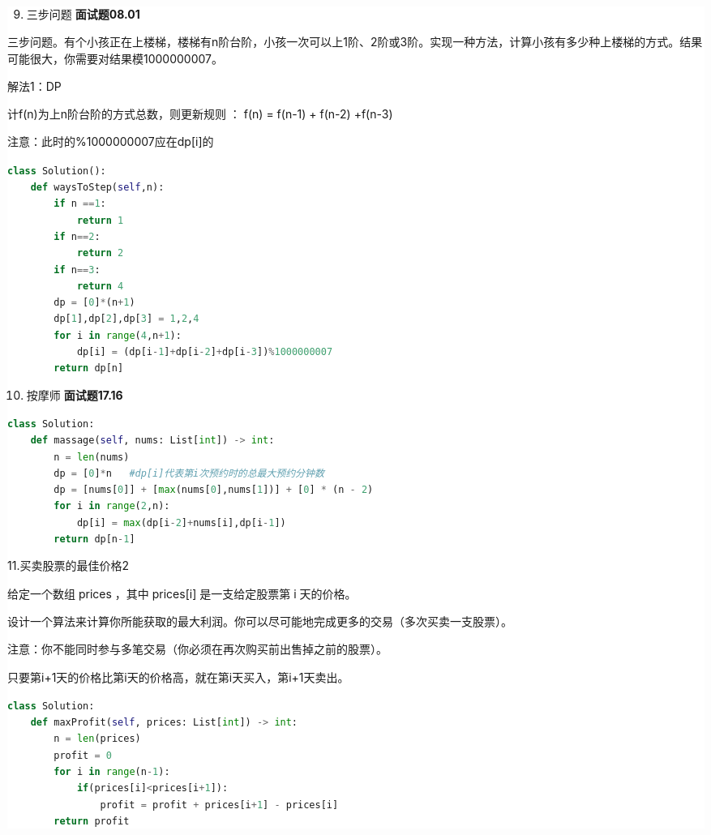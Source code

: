 9. 三步问题  **面试题08.01**

三步问题。有个小孩正在上楼梯，楼梯有n阶台阶，小孩一次可以上1阶、2阶或3阶。实现一种方法，计算小孩有多少种上楼梯的方式。结果可能很大，你需要对结果模1000000007。

解法1：DP

计f(n)为上n阶台阶的方式总数，则更新规则 ： f(n) = f(n-1) + f(n-2) +f(n-3)

注意：此时的%1000000007应在dp[i]的

```python
class Solution():
    def waysToStep(self,n):
        if n ==1:
            return 1
        if n==2:
            return 2
        if n==3:
            return 4
        dp = [0]*(n+1)
        dp[1],dp[2],dp[3] = 1,2,4
        for i in range(4,n+1):
            dp[i] = (dp[i-1]+dp[i-2]+dp[i-3])%1000000007
        return dp[n]
```

10. 按摩师 **面试题17.16**

```python
class Solution:
    def massage(self, nums: List[int]) -> int:
        n = len(nums)
        dp = [0]*n   #dp[i]代表第i次预约时的总最大预约分钟数
        dp = [nums[0]] + [max(nums[0],nums[1])] + [0] * (n - 2)
        for i in range(2,n):
            dp[i] = max(dp[i-2]+nums[i],dp[i-1])
        return dp[n-1]
```

11.买卖股票的最佳价格2

给定一个数组 prices ，其中 prices[i] 是一支给定股票第 i 天的价格。

设计一个算法来计算你所能获取的最大利润。你可以尽可能地完成更多的交易（多次买卖一支股票）。

注意：你不能同时参与多笔交易（你必须在再次购买前出售掉之前的股票）。

只要第i+1天的价格比第i天的价格高，就在第i天买入，第i+1天卖出。

```python
class Solution:
    def maxProfit(self, prices: List[int]) -> int:
        n = len(prices)
        profit = 0
        for i in range(n-1):
            if(prices[i]<prices[i+1]):
                profit = profit + prices[i+1] - prices[i]
        return profit
```
